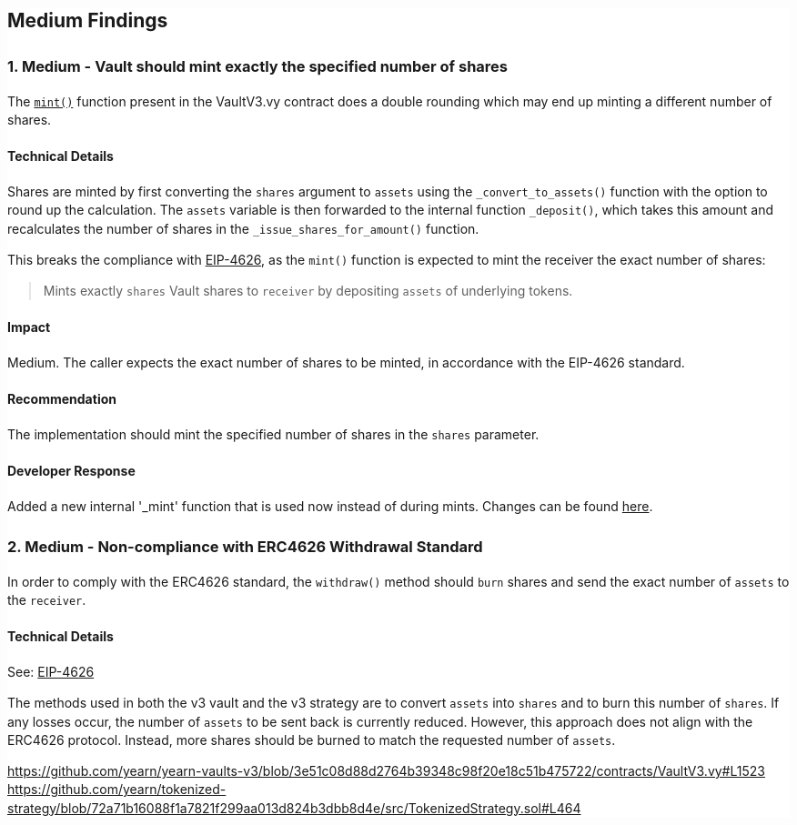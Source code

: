 
## Medium Findings

### 1. Medium - Vault should mint exactly the specified number of shares

The [`mint()`](https://github.com/yearn/yearn-vaults-v3/blob/master/contracts/VaultV3.vy#L1496) function present in the VaultV3.vy contract does a double rounding which may end up minting a different number of shares.

#### Technical Details

Shares are minted by first converting the `shares` argument to `assets` using the `_convert_to_assets()` function with the option to round up the calculation. The `assets` variable is then forwarded to the internal function `_deposit()`, which takes this amount and recalculates the number of shares in the `_issue_shares_for_amount()` function.

This breaks the compliance with [EIP-4626](https://eips.ethereum.org/EIPS/eip-4626), as the `mint()` function is expected to mint the receiver the exact number of shares:

> Mints exactly `shares` Vault shares to `receiver` by depositing `assets` of underlying tokens.

#### Impact

Medium. The caller expects the exact number of shares to be minted, in accordance with the EIP-4626 standard.

#### Recommendation

The implementation should mint the specified number of shares in the `shares` parameter.

#### Developer Response

Added a new internal '_mint' function that is used now instead of during mints.
Changes can be found [here](https://github.com/yearn/yearn-vaults-v3/pull/171/files).

### 2. Medium - Non-compliance with ERC4626 Withdrawal Standard

In order to comply with the ERC4626 standard, the `withdraw()` method should `burn` shares and send the exact number of `assets` to the `receiver`.

#### Technical Details

See: [EIP-4626](https://eips.ethereum.org/EIPS/eip-4626#withdraw)

The methods used in both the v3 vault and the v3 strategy are to convert `assets` into `shares` and to burn this number of `shares`. If any losses occur, the number of `assets` to be sent back is currently reduced. However, this approach does not align with the ERC4626 protocol. Instead, more shares should be burned to match the requested number of `assets`.

https://github.com/yearn/yearn-vaults-v3/blob/3e51c08d88d2764b39348c98f20e18c51b475722/contracts/VaultV3.vy#L1523
https://github.com/yearn/tokenized-strategy/blob/72a71b16088f1a7821f299aa013d824b3dbb8d4e/src/TokenizedStrategy.sol#L464
